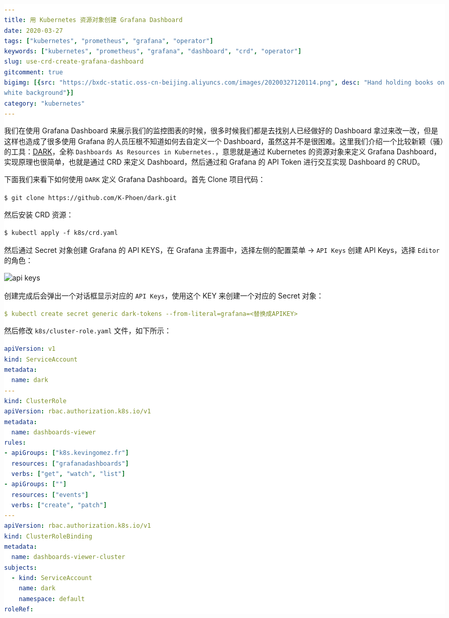 ```yaml
---
title: 用 Kubernetes 资源对象创建 Grafana Dashboard
date: 2020-03-27
tags: ["kubernetes", "prometheus", "grafana", "operator"]
keywords: ["kubernetes", "prometheus", "grafana", "dashboard", "crd", "operator"]
slug: use-crd-create-grafana-dashboard
gitcomment: true
bigimg: [{src: "https://bxdc-static.oss-cn-beijing.aliyuncs.com/images/20200327120114.png", desc: "Hand holding books on white background"}]
category: "kubernetes"
---
```

我们在使用 Grafana Dashboard 来展示我们的监控图表的时候，很多时候我们都是去找别人已经做好的 Dashboard 拿过来改一改，但是这样也造成了很多使用 Grafana 的人员压根不知道如何去自定义一个 Dashboard，虽然这并不是很困难。这里我们介绍一个比较新颖（骚）的工具：[DARK](https://github.com/K-Phoen/dark)，全称 `Dashboards As Resources in Kubernetes.`，意思就是通过 Kubernetes 的资源对象来定义 Grafana Dashboard，实现原理也很简单，也就是通过 CRD 来定义 Dashboard，然后通过和 Grafana 的 API Token 进行交互实现 Dashboard 的 CRUD。



下面我们来看下如何使用 `DARK` 定义 Grafana Dashboard。首先 Clone 项目代码：
```shell
$ git clone https://github.com/K-Phoen/dark.git
```

然后安装 CRD 资源：
```shell
$ kubectl apply -f k8s/crd.yaml
```

然后通过 Secret 对象创建 Grafana 的 API KEYS，在 Grafana 主界面中，选择左侧的配置菜单 -> `API Keys` 创建 API Keys，选择 `Editor` 的角色：

![api keys](https://bxdc-static.oss-cn-beijing.aliyuncs.com/images/20200327113133.png)

创建完成后会弹出一个对话框显示对应的 `API Keys`，使用这个 KEY 来创建一个对应的 Secret 对象：
```yaml
$ kubectl create secret generic dark-tokens --from-literal=grafana=<替换成APIKEY>
```

然后修改 `k8s/cluster-role.yaml` 文件，如下所示：
```yaml
apiVersion: v1
kind: ServiceAccount
metadata:
  name: dark
---
kind: ClusterRole
apiVersion: rbac.authorization.k8s.io/v1
metadata:
  name: dashboards-viewer
rules:
- apiGroups: ["k8s.kevingomez.fr"]
  resources: ["grafanadashboards"]
  verbs: ["get", "watch", "list"]
- apiGroups: [""]
  resources: ["events"]
  verbs: ["create", "patch"]
---
apiVersion: rbac.authorization.k8s.io/v1
kind: ClusterRoleBinding
metadata:
  name: dashboards-viewer-cluster
subjects:
  - kind: ServiceAccount
    name: dark
    namespace: default
roleRef:
```